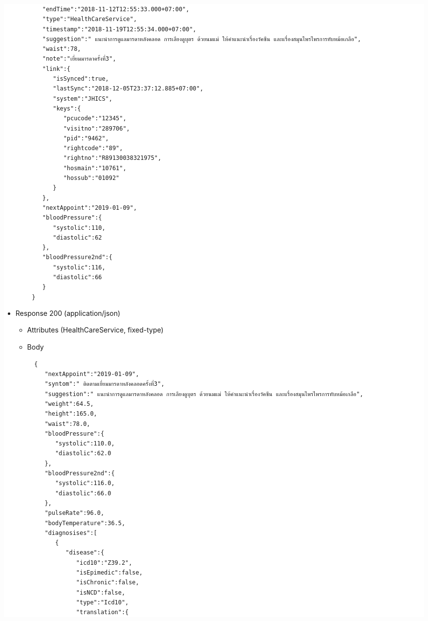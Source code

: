                "endTime":"2018-11-12T12:55:33.000+07:00",
               "type":"HealthCareService",
               "timestamp":"2018-11-19T12:55:34.000+07:00",
               "suggestion":" แนะนำการดูแลมารดาหลังคลอด การเลียงดูบุตร ด้วยนมแม่ ให้คำแนะนำเรื่องวัคซีน และแรื่องสมุนไพรไพรการทับหม้อเกลือ",
               "waist":78,
               "note":"เยี่ยมมารดาครั้งที่3",
               "link":{
                  "isSynced":true,
                  "lastSync":"2018-12-05T23:37:12.885+07:00",
                  "system":"JHICS",
                  "keys":{
                     "pcucode":"12345",
                     "visitno":"289706",
                     "pid":"9462",
                     "rightcode":"89",
                     "rightno":"R89130038321975",
                     "hosmain":"10761",
                     "hossub":"01092"
                  }
               },
               "nextAppoint":"2019-01-09",
               "bloodPressure":{
                  "systolic":110,
                  "diastolic":62
               },
               "bloodPressure2nd":{
                  "systolic":116,
                  "diastolic":66
               }
            }

+ Response 200 (application/json)

    + Attributes (HealthCareService, fixed-type)

    + Body

            {
               "nextAppoint":"2019-01-09",
               "syntom":" ติดตามเยี่ยมมารดาหลังคลอดครั้งที่3",
               "suggestion":" แนะนำการดูแลมารดาหลังคลอด การเลียงดูบุตร ด้วยนมแม่ ให้คำแนะนำเรื่องวัคซีน และแรื่องสมุนไพรไพรการทับหม้อเกลือ",
               "weight":64.5,
               "height":165.0,
               "waist":78.0,
               "bloodPressure":{
                  "systolic":110.0,
                  "diastolic":62.0
               },
               "bloodPressure2nd":{
                  "systolic":116.0,
                  "diastolic":66.0
               },
               "pulseRate":96.0,
               "bodyTemperature":36.5,
               "diagnosises":[
                  {
                     "disease":{
                        "icd10":"Z39.2",
                        "isEpimedic":false,
                        "isChronic":false,
                        "isNCD":false,
                        "type":"Icd10",
                        "translation":{